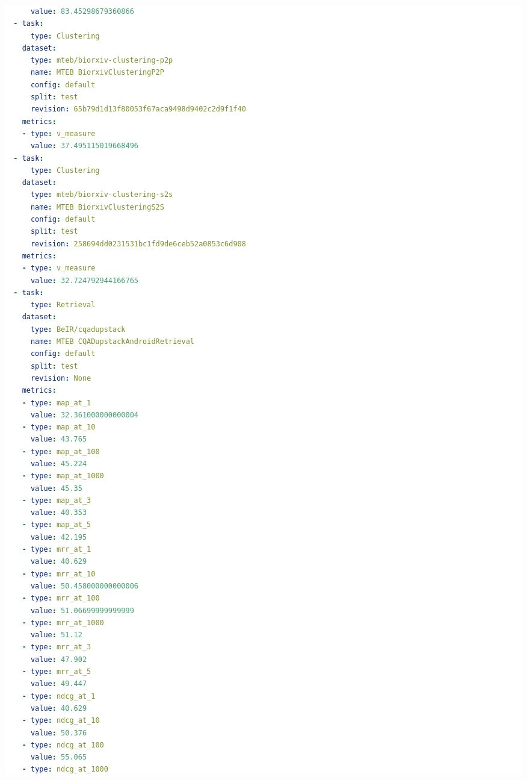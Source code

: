 ```yaml
      value: 83.45298679360866
  - task:
      type: Clustering
    dataset:
      type: mteb/biorxiv-clustering-p2p
      name: MTEB BiorxivClusteringP2P
      config: default
      split: test
      revision: 65b79d1d13f80053f67aca9498d9402c2d9f1f40
    metrics:
    - type: v_measure
      value: 37.495115019668496
  - task:
      type: Clustering
    dataset:
      type: mteb/biorxiv-clustering-s2s
      name: MTEB BiorxivClusteringS2S
      config: default
      split: test
      revision: 258694dd0231531bc1fd9de6ceb52a0853c6d908
    metrics:
    - type: v_measure
      value: 32.724792944166765
  - task:
      type: Retrieval
    dataset:
      type: BeIR/cqadupstack
      name: MTEB CQADupstackAndroidRetrieval
      config: default
      split: test
      revision: None
    metrics:
    - type: map_at_1
      value: 32.361000000000004
    - type: map_at_10
      value: 43.765
    - type: map_at_100
      value: 45.224
    - type: map_at_1000
      value: 45.35
    - type: map_at_3
      value: 40.353
    - type: map_at_5
      value: 42.195
    - type: mrr_at_1
      value: 40.629
    - type: mrr_at_10
      value: 50.458000000000006
    - type: mrr_at_100
      value: 51.06699999999999
    - type: mrr_at_1000
      value: 51.12
    - type: mrr_at_3
      value: 47.902
    - type: mrr_at_5
      value: 49.447
    - type: ndcg_at_1
      value: 40.629
    - type: ndcg_at_10
      value: 50.376
    - type: ndcg_at_100
      value: 55.065
    - type: ndcg_at_1000
```